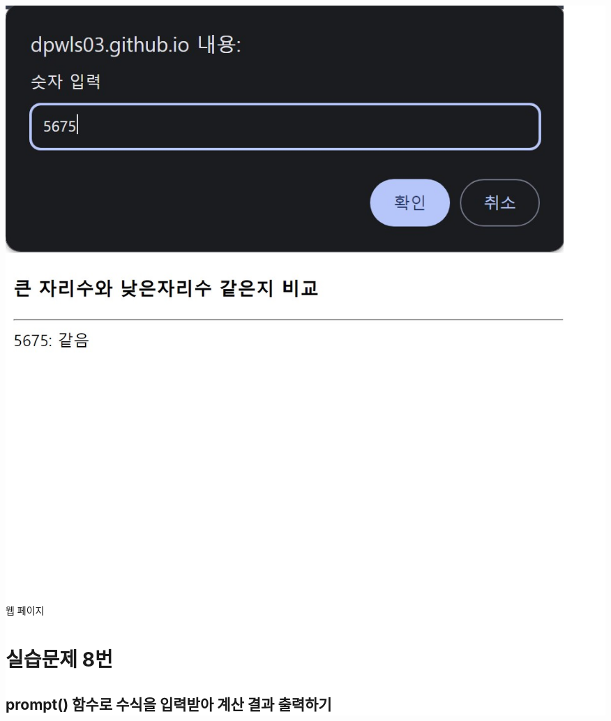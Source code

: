 <img width="800" src="./img/Q7-1.jpg" alt="실습문제 7번" >
<img width="800" src="./img/Q7-2.jpg" alt="실습문제 7번" >
<p>웹 페이지</p>

# 실습문제 8번
<h2>prompt() 함수로 수식을 입력받아 계산 결과 출력하기</h2>
